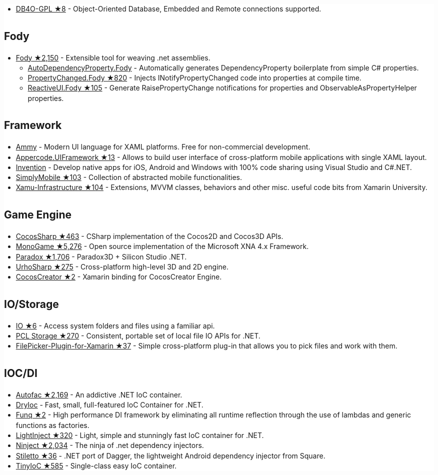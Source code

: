 *   [DB4O-GPL ★8](https://github.com/iboxdb/db4o-gpl) -  Object-Oriented Database, Embedded and Remote connections supported.

## Fody

*   [Fody ★2,150](https://github.com/Fody/Fody) - Extensible tool for weaving .net assemblies.
    *   [AutoDependencyProperty.Fody](https://bitbucket.org/robertvazan/autodependencyproperty.fody/src) - Automatically generates DependencyProperty boilerplate from simple C# properties.
    *   [PropertyChanged.Fody ★820](https://github.com/Fody/PropertyChanged/) - Injects INotifyPropertyChanged code into properties at compile time.
    *   [ReactiveUI.Fody ★105](https://github.com/kswoll/ReactiveUI.Fody) - Generate RaisePropertyChange notifications for properties and ObservableAsPropertyHelper properties.

## Framework

*   [Ammy](http://www.ammyui.com/) - Modern UI language for XAML platforms. Free for non-commercial development.
*   [Appercode.UIFramework ★13](https://github.com/Appercode/Appercode.UIFramework) - Allows to build user interface of cross-platform mobile applications with single XAML layout.
*   [Invention](https://gitlab.com/hodgskin-callan/Invention) - Develop native apps for iOS, Android and Windows with 100% code sharing using Visual Studio and C#.NET.
*   [SimplyMobile ★103](https://github.com/sami1971/SimplyMobile) - Collection of abstracted mobile functionalities.
*   [Xamu-Infrastructure ★104](https://github.com/xamarinhq/xamu-infrastructure) - Extensions, MVVM classes, behaviors and other misc. useful code bits from Xamarin University.

## Game Engine

*   [CocosSharp ★463](https://github.com/mono/CocosSharp) - CSharp implementation of the Cocos2D and Cocos3D APIs.
*   [MonoGame ★5,276](https://github.com/MonoGame/MonoGame) - Open source implementation of the Microsoft XNA 4.x Framework.
*   [Paradox ★1,706](https://github.com/SiliconStudio/xenko) - Paradox3D + Silicon Studio .NET.
*   [UrhoSharp ★275](https://github.com/xamarin/urho) - Cross-platform high-level 3D and 2D engine.
*   [CocosCreator ★2](https://github.com/toanlcgift/xamarin-cocos-creator) - Xamarin binding for CocosCreator Engine.

## IO/Storage

*   [IO ★6](https://github.com/aritchie/io) - Access system folders and files using a familiar api.
*   [PCL Storage ★270](https://github.com/dsplaisted/PCLStorage) - Consistent, portable set of local file IO APIs for .NET.
*   [FilePicker-Plugin-for-Xamarin ★37](https://github.com/jfversluis/FilePicker-Plugin-for-Xamarin-and-Windows) - Simple cross-platform plug-in that allows you to pick files and work with them.

## IOC/DI

*   [Autofac ★2,169](https://github.com/autofac/Autofac) - An addictive .NET IoC container.
*   [DryIoc](https://github.com/dadhi/DryIoc) - Fast, small, full-featured IoC Container for .NET.
*   [Funq ★2](https://github.com/thiagoromam/FunqPortable) - High performance DI framework by eliminating all runtime reflection through the use of lambdas and generic functions as factories.
*   [LightInject ★320](https://github.com/seesharper/LightInject) - Light, simple and stunningly fast IoC container for .NET.
*   [Ninject ★2,034](https://github.com/ninject/Ninject) - The ninja of .net dependency injectors.
*   [Stiletto ★36](https://github.com/benjamin-bader/stiletto) - .NET port of Dagger, the lightweight Android dependency injector from Square.
*   [TinyIoC ★585](https://github.com/grumpydev/TinyIoC) - Single-class easy IoC container.
